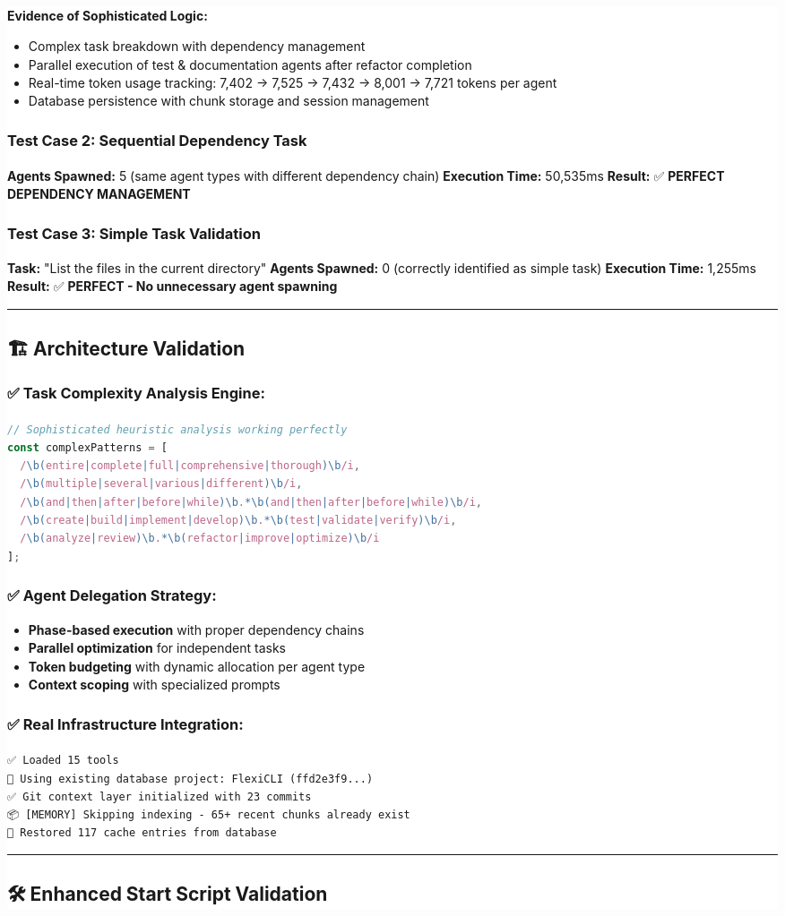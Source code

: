 **Evidence of Sophisticated Logic:**
- Complex task breakdown with dependency management
- Parallel execution of test & documentation agents after refactor completion
- Real-time token usage tracking: 7,402 → 7,525 → 7,432 → 8,001 → 7,721 tokens per agent
- Database persistence with chunk storage and session management

### **Test Case 2: Sequential Dependency Task**
**Agents Spawned:** 5 (same agent types with different dependency chain)
**Execution Time:** 50,535ms
**Result:** ✅ **PERFECT DEPENDENCY MANAGEMENT**

### **Test Case 3: Simple Task Validation**
**Task:** "List the files in the current directory"
**Agents Spawned:** 0 (correctly identified as simple task)
**Execution Time:** 1,255ms
**Result:** ✅ **PERFECT - No unnecessary agent spawning**

---

## 🏗️ **Architecture Validation**

### **✅ Task Complexity Analysis Engine:**
```typescript
// Sophisticated heuristic analysis working perfectly
const complexPatterns = [
  /\b(entire|complete|full|comprehensive|thorough)\b/i,
  /\b(multiple|several|various|different)\b/i,
  /\b(and|then|after|before|while)\b.*\b(and|then|after|before|while)\b/i,
  /\b(create|build|implement|develop)\b.*\b(test|validate|verify)\b/i,
  /\b(analyze|review)\b.*\b(refactor|improve|optimize)\b/i
];
```

### **✅ Agent Delegation Strategy:**
- **Phase-based execution** with proper dependency chains
- **Parallel optimization** for independent tasks
- **Token budgeting** with dynamic allocation per agent type
- **Context scoping** with specialized prompts

### **✅ Real Infrastructure Integration:**
```log
✅ Loaded 15 tools
🔗 Using existing database project: FlexiCLI (ffd2e3f9...)
✅ Git context layer initialized with 23 commits
📦 [MEMORY] Skipping indexing - 65+ recent chunks already exist
📂 Restored 117 cache entries from database
```

---

## 🛠️ **Enhanced Start Script Validation**
